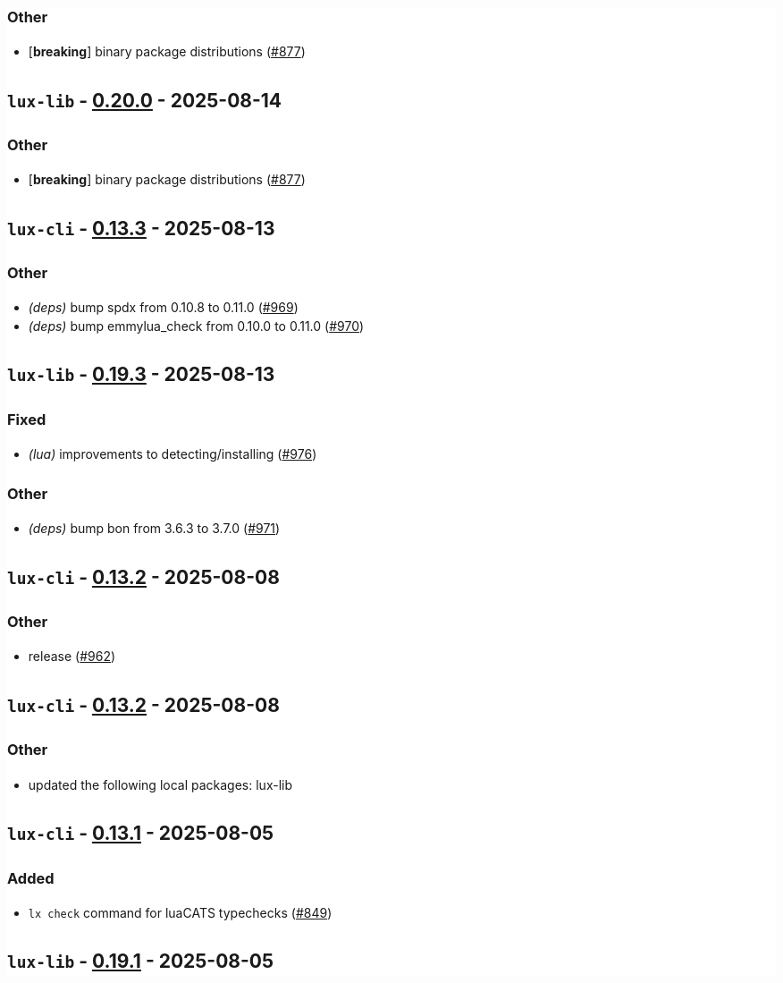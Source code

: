### Other
- [**breaking**] binary package distributions ([#877](https://github.com/lumen-oss/lux/pull/877))

## `lux-lib` - [0.20.0](https://github.com/lumen-oss/lux/compare/lux-lib-v0.19.3...lux-lib-v0.20.0) - 2025-08-14

### Other
- [**breaking**] binary package distributions ([#877](https://github.com/lumen-oss/lux/pull/877))

## `lux-cli` - [0.13.3](https://github.com/lumen-oss/lux/compare/v0.13.2...v0.13.3) - 2025-08-13

### Other
- *(deps)* bump spdx from 0.10.8 to 0.11.0 ([#969](https://github.com/lumen-oss/lux/pull/969))
- *(deps)* bump emmylua_check from 0.10.0 to 0.11.0 ([#970](https://github.com/lumen-oss/lux/pull/970))

## `lux-lib` - [0.19.3](https://github.com/lumen-oss/lux/compare/lux-lib-v0.19.2...lux-lib-v0.19.3) - 2025-08-13

### Fixed
- *(lua)* improvements to detecting/installing ([#976](https://github.com/lumen-oss/lux/pull/976))

### Other
- *(deps)* bump bon from 3.6.3 to 3.7.0 ([#971](https://github.com/lumen-oss/lux/pull/971))

## `lux-cli` - [0.13.2](https://github.com/lumen-oss/lux/compare/v0.13.1...v0.13.2) - 2025-08-08

### Other
- release ([#962](https://github.com/lumen-oss/lux/pull/962))

## `lux-cli` - [0.13.2](https://github.com/lumen-oss/lux/compare/v0.13.1...v0.13.2) - 2025-08-08

### Other
- updated the following local packages: lux-lib

## `lux-cli` - [0.13.1](https://github.com/lumen-oss/lux/compare/v0.13.0...v0.13.1) - 2025-08-05

### Added
- `lx check` command for luaCATS typechecks ([#849](https://github.com/lumen-oss/lux/pull/849))

## `lux-lib` - [0.19.1](https://github.com/lumen-oss/lux/compare/lux-lib-v0.19.0...lux-lib-v0.19.1) - 2025-08-05
